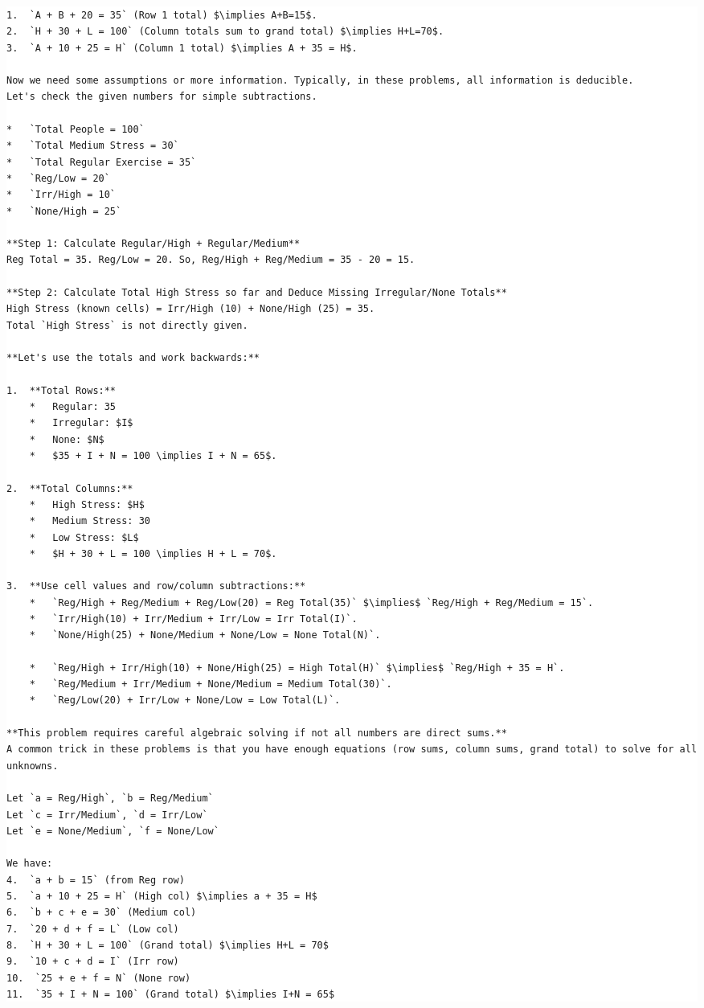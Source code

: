     1.  `A + B + 20 = 35` (Row 1 total) $\implies A+B=15$.
    2.  `H + 30 + L = 100` (Column totals sum to grand total) $\implies H+L=70$.
    3.  `A + 10 + 25 = H` (Column 1 total) $\implies A + 35 = H$.

    Now we need some assumptions or more information. Typically, in these problems, all information is deducible.
    Let's check the given numbers for simple subtractions.

    *   `Total People = 100`
    *   `Total Medium Stress = 30`
    *   `Total Regular Exercise = 35`
    *   `Reg/Low = 20`
    *   `Irr/High = 10`
    *   `None/High = 25`

    **Step 1: Calculate Regular/High + Regular/Medium**
    Reg Total = 35. Reg/Low = 20. So, Reg/High + Reg/Medium = 35 - 20 = 15.

    **Step 2: Calculate Total High Stress so far and Deduce Missing Irregular/None Totals**
    High Stress (known cells) = Irr/High (10) + None/High (25) = 35.
    Total `High Stress` is not directly given.

    **Let's use the totals and work backwards:**

    1.  **Total Rows:**
        *   Regular: 35
        *   Irregular: $I$
        *   None: $N$
        *   $35 + I + N = 100 \implies I + N = 65$.

    2.  **Total Columns:**
        *   High Stress: $H$
        *   Medium Stress: 30
        *   Low Stress: $L$
        *   $H + 30 + L = 100 \implies H + L = 70$.

    3.  **Use cell values and row/column subtractions:**
        *   `Reg/High + Reg/Medium + Reg/Low(20) = Reg Total(35)` $\implies$ `Reg/High + Reg/Medium = 15`.
        *   `Irr/High(10) + Irr/Medium + Irr/Low = Irr Total(I)`.
        *   `None/High(25) + None/Medium + None/Low = None Total(N)`.

        *   `Reg/High + Irr/High(10) + None/High(25) = High Total(H)` $\implies$ `Reg/High + 35 = H`.
        *   `Reg/Medium + Irr/Medium + None/Medium = Medium Total(30)`.
        *   `Reg/Low(20) + Irr/Low + None/Low = Low Total(L)`.

    **This problem requires careful algebraic solving if not all numbers are direct sums.**
    A common trick in these problems is that you have enough equations (row sums, column sums, grand total) to solve for all unknowns.

    Let `a = Reg/High`, `b = Reg/Medium`
    Let `c = Irr/Medium`, `d = Irr/Low`
    Let `e = None/Medium`, `f = None/Low`

    We have:
    4.  `a + b = 15` (from Reg row)
    5.  `a + 10 + 25 = H` (High col) $\implies a + 35 = H$
    6.  `b + c + e = 30` (Medium col)
    7.  `20 + d + f = L` (Low col)
    8.  `H + 30 + L = 100` (Grand total) $\implies H+L = 70$
    9.  `10 + c + d = I` (Irr row)
    10.  `25 + e + f = N` (None row)
    11.  `35 + I + N = 100` (Grand total) $\implies I+N = 65$

